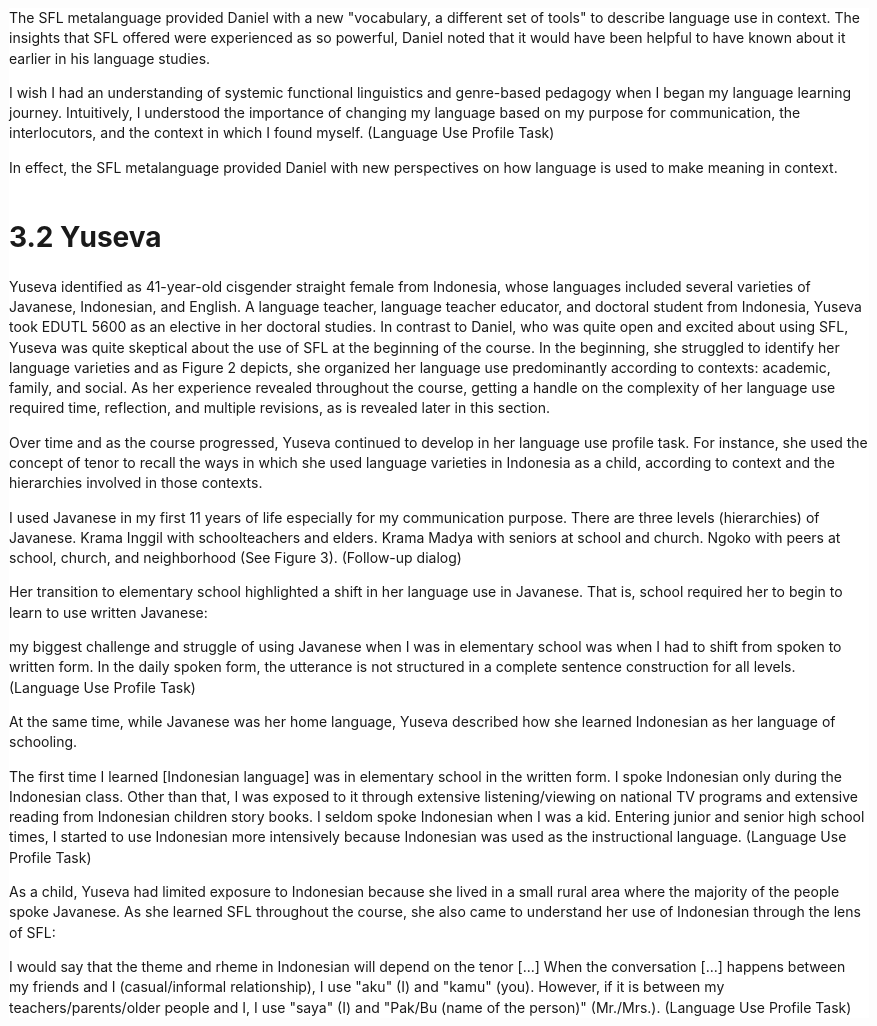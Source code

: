 The SFL metalanguage provided Daniel with a new "vocabulary, a different set of tools" to describe language use in context. The insights that SFL offered were experienced as so powerful, Daniel noted that it would have been helpful to have known about it earlier in his language studies.

I wish I had an understanding of systemic functional linguistics and genre-based pedagogy when I began my language learning journey. Intuitively, I understood the importance of changing my language based on my purpose for communication, the interlocutors, and the context in which I found myself. (Language Use Profile Task)

In effect, the SFL metalanguage provided Daniel with new perspectives on how language is used to make meaning in context.

# 3.2 Yuseva

Yuseva identified as 41-year-old cisgender straight female from Indonesia, whose languages included several varieties of Javanese, Indonesian, and English. A language teacher, language teacher educator, and doctoral student from Indonesia, Yuseva took EDUTL 5600 as an elective in her doctoral studies. In contrast to Daniel, who was quite open and excited about using SFL, Yuseva was quite skeptical about the use of SFL at the beginning of the course. In the beginning, she struggled to identify her language varieties and as Figure 2 depicts, she organized her language use predominantly according to contexts: academic, family, and social. As her experience revealed throughout the course, getting a handle on the complexity of her language use required time, reflection, and multiple revisions, as is revealed later in this section.

Over time and as the course progressed, Yuseva continued to develop in her language use profile task. For instance, she used the concept of tenor to recall the ways in which she used language varieties in Indonesia as a child, according to context and the hierarchies involved in those contexts.

I used Javanese in my first 11 years of life especially for my communication purpose. There are three levels (hierarchies) of Javanese. Krama Inggil with schoolteachers and elders. Krama Madya with seniors at school and church. Ngoko with peers at school, church, and neighborhood (See Figure 3). (Follow-up dialog)

Her transition to elementary school highlighted a shift in her language use in Javanese. That is, school required her to begin to learn to use written Javanese:

my biggest challenge and struggle of using Javanese when I was in elementary school was when I had to shift from spoken to written form. In the daily spoken form, the utterance is not structured in a complete sentence construction for all levels. (Language Use Profile Task)

At the same time, while Javanese was her home language, Yuseva described how she learned Indonesian as her language of schooling.

The first time I learned [Indonesian language] was in elementary school in the written form. I spoke Indonesian only during the Indonesian class. Other than that, I was exposed to it through extensive listening/viewing on national TV programs and extensive reading from Indonesian children story books. I seldom spoke Indonesian when I was a kid. Entering junior and senior high school times, I started to use Indonesian more intensively because Indonesian was used as the instructional language. (Language Use Profile Task)

As a child, Yuseva had limited exposure to Indonesian because she lived in a small rural area where the majority of the people spoke Javanese. As she learned SFL throughout the course, she also came to understand her use of Indonesian through the lens of SFL:

I would say that the theme and rheme in Indonesian will depend on the tenor [...] When the conversation [...] happens between my friends and I (casual/informal relationship), I use "aku" (I) and "kamu" (you). However, if it is between my teachers/parents/older people and I, I use "saya" (I) and "Pak/Bu (name of the person)" (Mr./Mrs.). (Language Use Profile Task)
